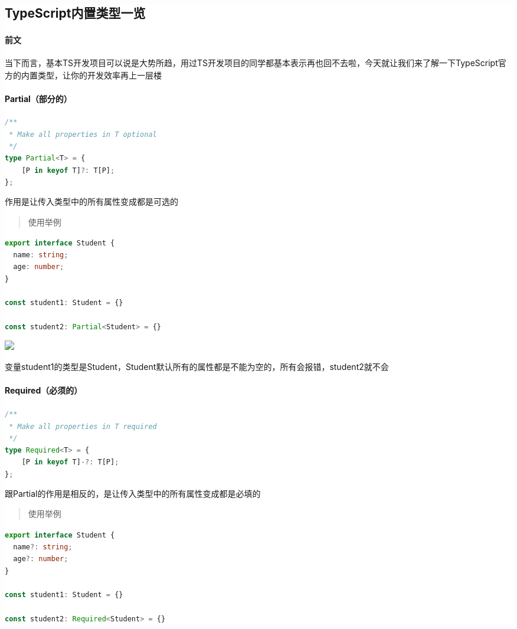 ## TypeScript内置类型一览

#### 前文

当下而言，基本TS开发项目可以说是大势所趋，用过TS开发项目的同学都基本表示再也回不去啦，今天就让我们来了解一下TypeScript官方的内置类型，让你的开发效率再上一层楼

#### Partial（部分的）

```ts
/**
 * Make all properties in T optional
 */
type Partial<T> = {
    [P in keyof T]?: T[P];
};
```

作用是让传入类型中的所有属性变成都是可选的

>  使用举例

```ts
export interface Student {
  name: string;
  age: number;
}

const student1: Student = {}

const student2: Partial<Student> = {}
```

![](https://read-1252195440.cos.ap-guangzhou.myqcloud.com/TypeScript内置类型一览/Partial.JPG)

变量student1的类型是Student，Student默认所有的属性都是不能为空的，所有会报错，student2就不会

#### Required（必须的）

```ts
/**
 * Make all properties in T required
 */
type Required<T> = {
    [P in keyof T]-?: T[P];
};
```

跟Partial的作用是相反的，是让传入类型中的所有属性变成都是必填的

>  使用举例

```ts
export interface Student {
  name?: string;
  age?: number;
}

const student1: Student = {}

const student2: Required<Student> = {}
```
